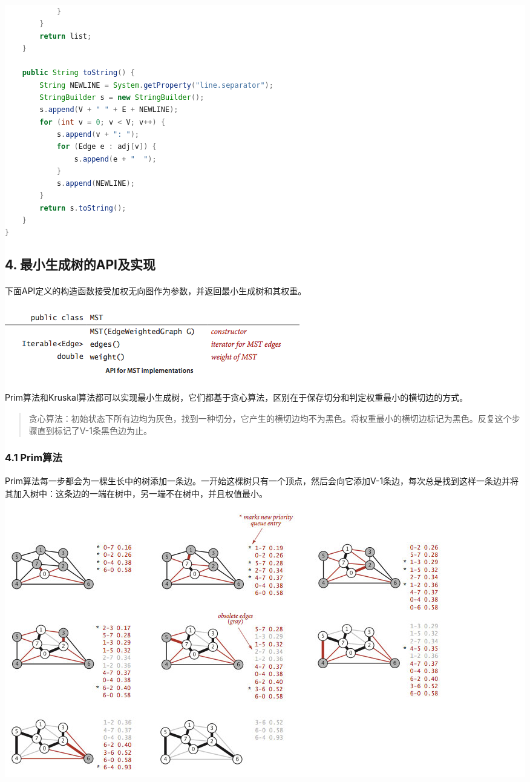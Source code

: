```java
            }
        }
        return list;
    }

    public String toString() {
        String NEWLINE = System.getProperty("line.separator");
        StringBuilder s = new StringBuilder();
        s.append(V + " " + E + NEWLINE);
        for (int v = 0; v < V; v++) {
            s.append(v + ": ");
            for (Edge e : adj[v]) {
                s.append(e + "  ");
            }
            s.append(NEWLINE);
        }
        return s.toString();
    }
}
```

## 4. 最小生成树的API及实现
下面API定义的构造函数接受加权无向图作为参数，并返回最小生成树和其权重。

![image](/myresource/images/image_blog_2014-11-02-mst-api.png)

Prim算法和Kruskal算法都可以实现最小生成树，它们都基于贪心算法，区别在于保存切分和判定权重最小的横切边的方式。

>贪心算法：初始状态下所有边均为灰色，找到一种切分，它产生的横切边均不为黑色。将权重最小的横切边标记为黑色。反复这个步骤直到标记了V-1条黑色边为止。

### 4.1 Prim算法
Prim算法每一步都会为一棵生长中的树添加一条边。一开始这棵树只有一个顶点，然后会向它添加V-1条边，每次总是找到这样一条边并将其加入树中：这条边的一端在树中，另一端不在树中，并且权值最小。

![image](/myresource/images/image_blog_2014-11-02-prim-eager.jpg)
